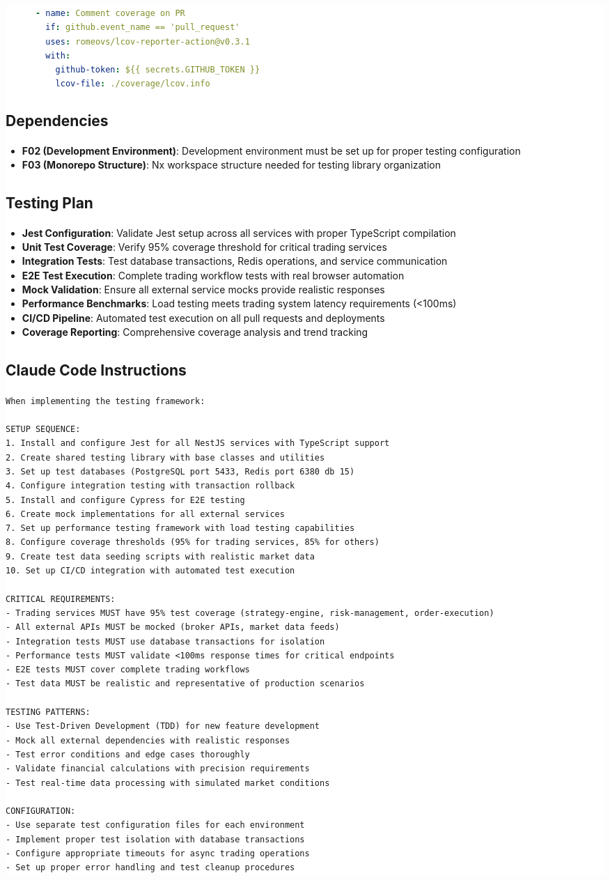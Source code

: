    ```yaml
         - name: Comment coverage on PR
           if: github.event_name == 'pull_request'
           uses: romeovs/lcov-reporter-action@v0.3.1
           with:
             github-token: ${{ secrets.GITHUB_TOKEN }}
             lcov-file: ./coverage/lcov.info
   ```

## Dependencies

- **F02 (Development Environment)**: Development environment must be set up for proper testing configuration
- **F03 (Monorepo Structure)**: Nx workspace structure needed for testing library organization

## Testing Plan

- **Jest Configuration**: Validate Jest setup across all services with proper TypeScript compilation
- **Unit Test Coverage**: Verify 95% coverage threshold for critical trading services
- **Integration Tests**: Test database transactions, Redis operations, and service communication
- **E2E Test Execution**: Complete trading workflow tests with real browser automation
- **Mock Validation**: Ensure all external service mocks provide realistic responses
- **Performance Benchmarks**: Load testing meets trading system latency requirements (<100ms)
- **CI/CD Pipeline**: Automated test execution on all pull requests and deployments
- **Coverage Reporting**: Comprehensive coverage analysis and trend tracking

## Claude Code Instructions

```
When implementing the testing framework:

SETUP SEQUENCE:
1. Install and configure Jest for all NestJS services with TypeScript support
2. Create shared testing library with base classes and utilities
3. Set up test databases (PostgreSQL port 5433, Redis port 6380 db 15)
4. Configure integration testing with transaction rollback
5. Install and configure Cypress for E2E testing
6. Create mock implementations for all external services
7. Set up performance testing framework with load testing capabilities
8. Configure coverage thresholds (95% for trading services, 85% for others)
9. Create test data seeding scripts with realistic market data
10. Set up CI/CD integration with automated test execution

CRITICAL REQUIREMENTS:
- Trading services MUST have 95% test coverage (strategy-engine, risk-management, order-execution)
- All external APIs MUST be mocked (broker APIs, market data feeds)
- Integration tests MUST use database transactions for isolation
- Performance tests MUST validate <100ms response times for critical endpoints
- E2E tests MUST cover complete trading workflows
- Test data MUST be realistic and representative of production scenarios

TESTING PATTERNS:
- Use Test-Driven Development (TDD) for new feature development
- Mock all external dependencies with realistic responses
- Test error conditions and edge cases thoroughly
- Validate financial calculations with precision requirements
- Test real-time data processing with simulated market conditions

CONFIGURATION:
- Use separate test configuration files for each environment
- Implement proper test isolation with database transactions
- Configure appropriate timeouts for async trading operations
- Set up proper error handling and test cleanup procedures
```